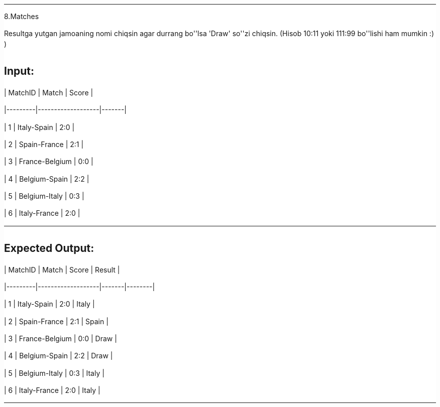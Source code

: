 




----------------------------------------------------------------------------------------------------------
8.Matches

Resultga yutgan jamoaning nomi chiqsin agar durrang bo''lsa 'Draw' so''zi chiqsin.
(Hisob 10:11 yoki 111:99 bo''lishi ham mumkin :)  )


Input:
---------------------------------------

| MatchID | Match             | Score | 

|---------|-------------------|-------|  

|    1    | Italy-Spain       |  2:0  |  

|    2    | Spain-France      |  2:1  |  

|    3    | France-Belgium    |  0:0  |  

|    4    | Belgium-Spain     |  2:2  |  

|    5    | Belgium-Italy     |  0:3  |  

|    6    | Italy-France      |  2:0  |

---------------------------------------


Expected Output:
------------------------------------------------

| MatchID | Match             | Score | Result |  

|---------|-------------------|-------|--------| 

|    1    | Italy-Spain       |  2:0  | Italy  | 

|    2    | Spain-France      |  2:1  | Spain  | 

|    3    | France-Belgium    |  0:0  | Draw   | 

|    4    | Belgium-Spain     |  2:2  | Draw   | 

|    5    | Belgium-Italy     |  0:3  | Italy  |  

|    6    | Italy-France      |  2:0  | Italy  | 

------------------------------------------------
